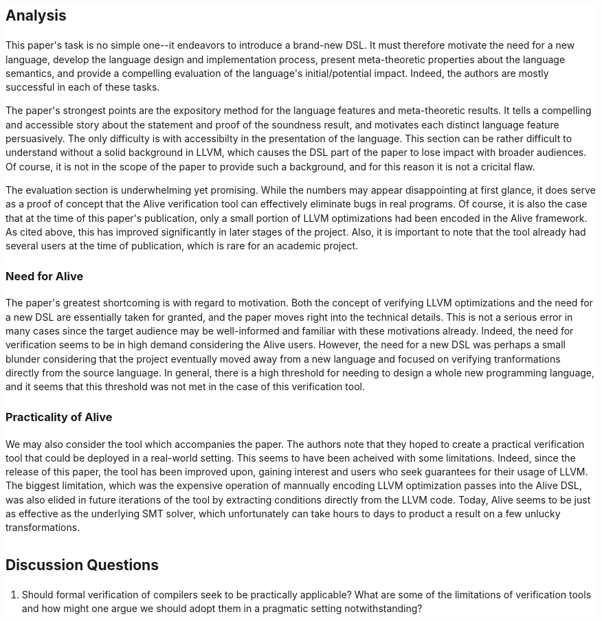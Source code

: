 ## Analysis

This paper's task is no simple one--it endeavors to introduce a brand-new DSL. It must therefore motivate the need for a new language, develop the language design and implementation process, present meta-theoretic properties about the language semantics, and provide a compelling evaluation of the language's initial/potential impact. Indeed, the authors are mostly successful in each of these tasks.

The paper's strongest points are the expository method for the language features and meta-theoretic results. It tells a compelling and accessible story about the statement and proof of the soundness result, and motivates each distinct language feature persuasively. The only difficulty is with accessibilty in the presentation of the language. This section can be rather difficult to understand without a solid background in LLVM, which causes the DSL part of the paper to lose impact with broader audiences. Of course, it is not in the scope of the paper to provide such a background, and for this reason it is not a cricital flaw.

The evaluation section is underwhelming yet promising. While the numbers may appear disappointing at first glance, it does serve as a proof of concept that the Alive verification tool can effectively eliminate bugs in real programs. Of course, it is also the case that at the time of this paper's publication, only a small portion of LLVM optimizations had been encoded in the Alive framework. As cited above, this has improved significantly in later stages of the project. Also, it is important to note that the tool already had several users at the time of publication, which is rare for an academic project.

### Need for Alive

The paper's greatest shortcoming is with regard to motivation. Both the concept of verifying LLVM optimizations and the need for a new DSL are essentially taken for granted, and the paper moves right into the technical details. This is not a serious error in many cases since the target audience may be well-informed and familiar with these motivations already. Indeed, the need for verification seems to be in high demand considering the Alive users. However, the need for a new DSL was perhaps a small blunder considering that the project eventually moved away from a new language and focused on verifying tranformations directly from the source language. In general, there is a high threshold for needing to design a whole new programming language, and it seems that this threshold was not met in the case of this verification tool.

### Practicality of Alive

We may also consider the tool which accompanies the paper. The authors note that they hoped to create a practical verification tool that could be deployed in a real-world setting. This seems to have been acheived with some limitations. Indeed, since the release of this paper, the tool has been improved upon, gaining interest and users who seek guarantees for their usage of LLVM. The biggest limitation, which was the expensive operation of mannually encoding LLVM optimization passes into the Alive DSL, was also elided in future iterations of the tool by extracting conditions directly from the LLVM code. Today, Alive seems to be just as effective as the underlying SMT solver, which unfortunately can take hours to days to product a result on a few unlucky transformations.

## Discussion Questions

1) Should formal verification of compilers seek to be practically applicable? What are some of the limitations of verification tools and how might one argue we should adopt them in a pragmatic setting notwithstanding?
